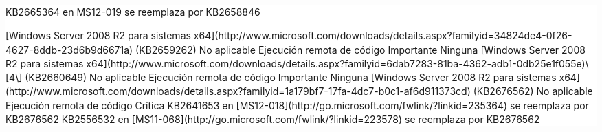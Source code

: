 KB2665364 en [MS12-019](http://go.microsoft.com/fwlink/?linkid=239573) se reemplaza por KB2658846
</td>
</tr>
<tr class="alternateRow">
<td style="border:1px solid black;">
[Windows Server 2008 R2 para sistemas x64](http://www.microsoft.com/downloads/details.aspx?familyid=34824de4-0f26-4627-8ddb-23d6b9d6671a)  
(KB2659262)
</td>
<td style="border:1px solid black;">
No aplicable
</td>
<td style="border:1px solid black;">
Ejecución remota de código
</td>
<td style="border:1px solid black;">
Importante
</td>
<td style="border:1px solid black;">
Ninguna
</td>
</tr>
<tr>
<td style="border:1px solid black;">
[Windows Server 2008 R2 para sistemas x64](http://www.microsoft.com/downloads/details.aspx?familyid=6dab7283-81ba-4362-adb1-0db25e1f055e)\[4\]  
(KB2660649)
</td>
<td style="border:1px solid black;">
No aplicable
</td>
<td style="border:1px solid black;">
Ejecución remota de código
</td>
<td style="border:1px solid black;">
Importante
</td>
<td style="border:1px solid black;">
Ninguna
</td>
</tr>
<tr class="alternateRow">
<td style="border:1px solid black;">
[Windows Server 2008 R2 para sistemas x64](http://www.microsoft.com/downloads/details.aspx?familyid=1a179bf7-17fa-4dc7-b0c1-af6d911373cd)  
(KB2676562)
</td>
<td style="border:1px solid black;">
No aplicable
</td>
<td style="border:1px solid black;">
Ejecución remota de código
</td>
<td style="border:1px solid black;">
Crítica
</td>
<td style="border:1px solid black;">
KB2641653 en [MS12-018](http://go.microsoft.com/fwlink/?linkid=235364) se reemplaza por KB2676562  
KB2556532 en [MS11-068](http://go.microsoft.com/fwlink/?linkid=223578) se reemplaza por KB2676562
</td>
</tr>
<tr>
<td style="border:1px solid black;">
